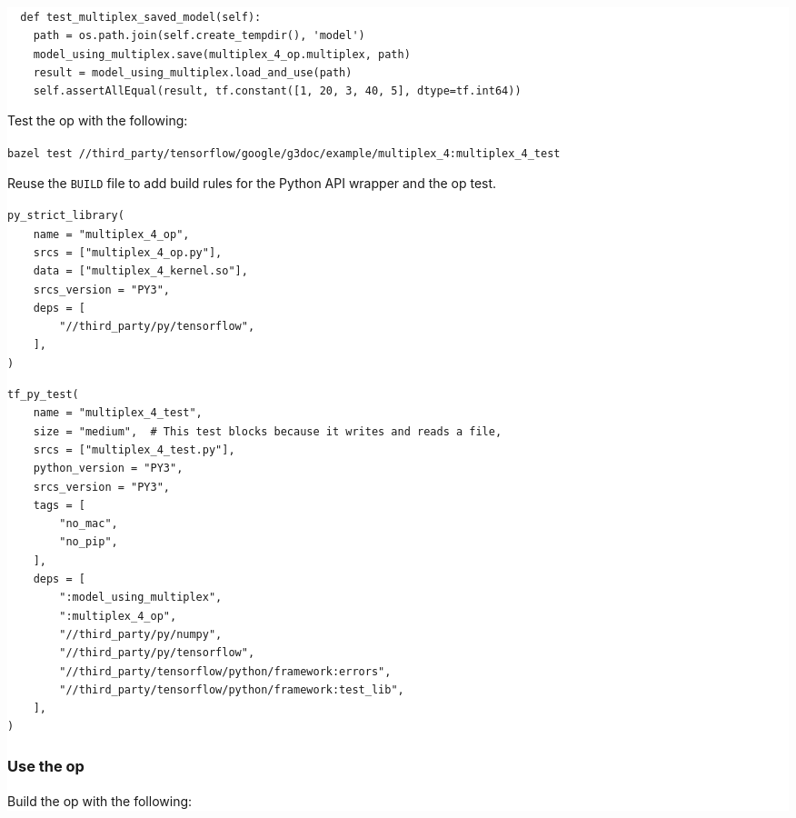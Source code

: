```
  def test_multiplex_saved_model(self):
    path = os.path.join(self.create_tempdir(), 'model')
    model_using_multiplex.save(multiplex_4_op.multiplex, path)
    result = model_using_multiplex.load_and_use(path)
    self.assertAllEqual(result, tf.constant([1, 20, 3, 40, 5], dtype=tf.int64))
```

Test the op with the following:


```shell
bazel test //third_party/tensorflow/google/g3doc/example/multiplex_4:multiplex_4_test
```

Reuse the `BUILD` file to add build rules for the Python API wrapper and the op
test.

```
py_strict_library(
    name = "multiplex_4_op",
    srcs = ["multiplex_4_op.py"],
    data = ["multiplex_4_kernel.so"],
    srcs_version = "PY3",
    deps = [
        "//third_party/py/tensorflow",
    ],
)
```

```
tf_py_test(
    name = "multiplex_4_test",
    size = "medium",  # This test blocks because it writes and reads a file,
    srcs = ["multiplex_4_test.py"],
    python_version = "PY3",
    srcs_version = "PY3",
    tags = [
        "no_mac",
        "no_pip",
    ],
    deps = [
        ":model_using_multiplex",
        ":multiplex_4_op",
        "//third_party/py/numpy",
        "//third_party/py/tensorflow",
        "//third_party/tensorflow/python/framework:errors",
        "//third_party/tensorflow/python/framework:test_lib",
    ],
)
```

### Use the op

Build the op with the following:
